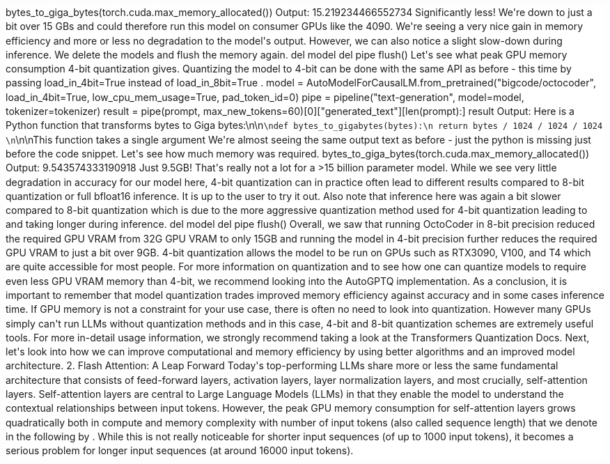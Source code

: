 bytes_to_giga_bytes(torch.cuda.max_memory_allocated())
Output:
15.219234466552734
Significantly less! We're down to just a bit over 15 GBs and could therefore run this model on consumer GPUs like the 4090. We're seeing a very nice gain in memory efficiency and more or less no degradation to the model's output. However, we can also notice a slight slow-down during inference.
We delete the models and flush the memory again.
del model
del pipe
flush()
Let's see what peak GPU memory consumption 4-bit quantization gives. Quantizing the model to 4-bit can be done with the same API as before - this time by passing load_in_4bit=True
instead of load_in_8bit=True
.
model = AutoModelForCausalLM.from_pretrained("bigcode/octocoder", load_in_4bit=True, low_cpu_mem_usage=True, pad_token_id=0)
pipe = pipeline("text-generation", model=model, tokenizer=tokenizer)
result = pipe(prompt, max_new_tokens=60)[0]["generated_text"][len(prompt):]
result
Output:
Here is a Python function that transforms bytes to Giga bytes:\n\n```\ndef bytes_to_gigabytes(bytes):\n return bytes / 1024 / 1024 / 1024\n```\n\nThis function takes a single argument
We're almost seeing the same output text as before - just the python
is missing just before the code snippet. Let's see how much memory was required.
bytes_to_giga_bytes(torch.cuda.max_memory_allocated())
Output:
9.543574333190918
Just 9.5GB! That's really not a lot for a >15 billion parameter model.
While we see very little degradation in accuracy for our model here, 4-bit quantization can in practice often lead to different results compared to 8-bit quantization or full bfloat16
inference. It is up to the user to try it out.
Also note that inference here was again a bit slower compared to 8-bit quantization which is due to the more aggressive quantization method used for 4-bit quantization leading to and taking longer during inference.
del model
del pipe
flush()
Overall, we saw that running OctoCoder in 8-bit precision reduced the required GPU VRAM from 32G GPU VRAM to only 15GB and running the model in 4-bit precision further reduces the required GPU VRAM to just a bit over 9GB.
4-bit quantization allows the model to be run on GPUs such as RTX3090, V100, and T4 which are quite accessible for most people.
For more information on quantization and to see how one can quantize models to require even less GPU VRAM memory than 4-bit, we recommend looking into the AutoGPTQ
implementation.
As a conclusion, it is important to remember that model quantization trades improved memory efficiency against accuracy and in some cases inference time.
If GPU memory is not a constraint for your use case, there is often no need to look into quantization. However many GPUs simply can't run LLMs without quantization methods and in this case, 4-bit and 8-bit quantization schemes are extremely useful tools.
For more in-detail usage information, we strongly recommend taking a look at the Transformers Quantization Docs. Next, let's look into how we can improve computational and memory efficiency by using better algorithms and an improved model architecture.
2. Flash Attention: A Leap Forward
Today's top-performing LLMs share more or less the same fundamental architecture that consists of feed-forward layers, activation layers, layer normalization layers, and most crucially, self-attention layers.
Self-attention layers are central to Large Language Models (LLMs) in that they enable the model to understand the contextual relationships between input tokens. However, the peak GPU memory consumption for self-attention layers grows quadratically both in compute and memory complexity with number of input tokens (also called sequence length) that we denote in the following by . While this is not really noticeable for shorter input sequences (of up to 1000 input tokens), it becomes a serious problem for longer input sequences (at around 16000 input tokens).